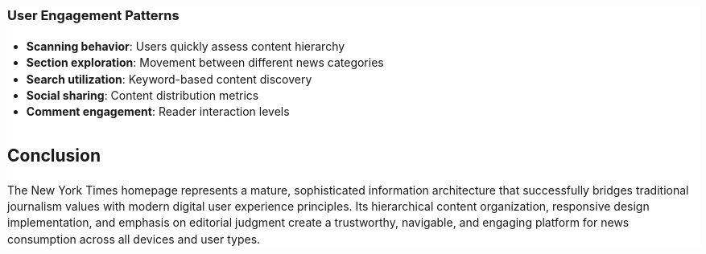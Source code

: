 ### User Engagement Patterns
- **Scanning behavior**: Users quickly assess content hierarchy
- **Section exploration**: Movement between different news categories
- **Search utilization**: Keyword-based content discovery
- **Social sharing**: Content distribution metrics
- **Comment engagement**: Reader interaction levels

## Conclusion

The New York Times homepage represents a mature, sophisticated information architecture that successfully bridges traditional journalism values with modern digital user experience principles. Its hierarchical content organization, responsive design implementation, and emphasis on editorial judgment create a trustworthy, navigable, and engaging platform for news consumption across all devices and user types.